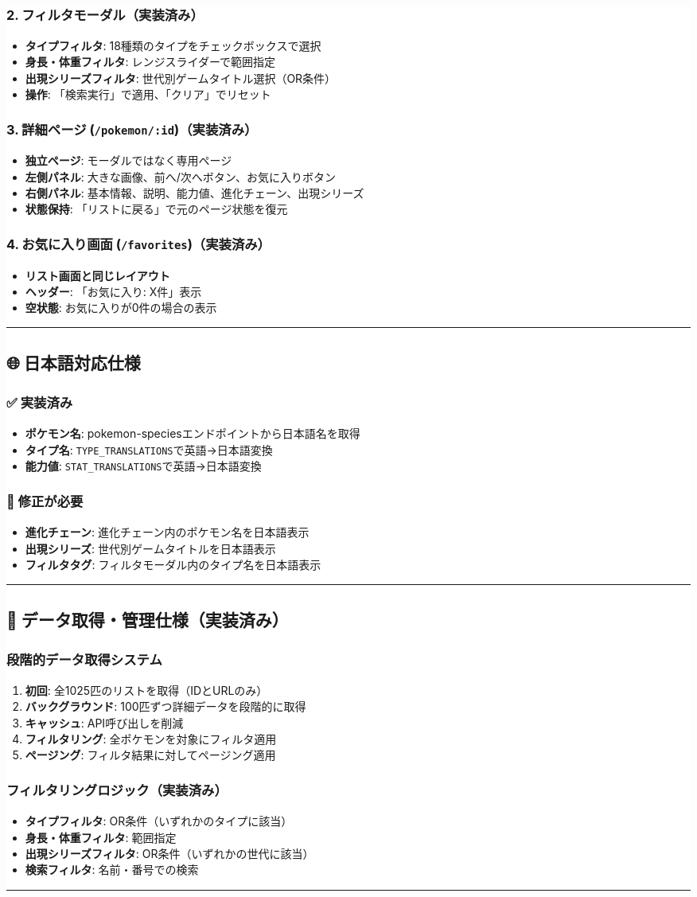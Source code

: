 ### 2. フィルタモーダル（実装済み）
- **タイプフィルタ**: 18種類のタイプをチェックボックスで選択
- **身長・体重フィルタ**: レンジスライダーで範囲指定
- **出現シリーズフィルタ**: 世代別ゲームタイトル選択（OR条件）
- **操作**: 「検索実行」で適用、「クリア」でリセット

### 3. 詳細ページ (`/pokemon/:id`)（実装済み）
- **独立ページ**: モーダルではなく専用ページ
- **左側パネル**: 大きな画像、前へ/次へボタン、お気に入りボタン
- **右側パネル**: 基本情報、説明、能力値、進化チェーン、出現シリーズ
- **状態保持**: 「リストに戻る」で元のページ状態を復元

### 4. お気に入り画面 (`/favorites`)（実装済み）
- **リスト画面と同じレイアウト**
- **ヘッダー**: 「お気に入り: X件」表示
- **空状態**: お気に入りが0件の場合の表示

---

## 🌐 日本語対応仕様

### ✅ 実装済み
- **ポケモン名**: pokemon-speciesエンドポイントから日本語名を取得
- **タイプ名**: `TYPE_TRANSLATIONS`で英語→日本語変換
- **能力値**: `STAT_TRANSLATIONS`で英語→日本語変換

### 🔄 修正が必要
- **進化チェーン**: 進化チェーン内のポケモン名を日本語表示
- **出現シリーズ**: 世代別ゲームタイトルを日本語表示
- **フィルタタグ**: フィルタモーダル内のタイプ名を日本語表示

---

## 🔄 データ取得・管理仕様（実装済み）

### 段階的データ取得システム
1. **初回**: 全1025匹のリストを取得（IDとURLのみ）
2. **バックグラウンド**: 100匹ずつ詳細データを段階的に取得
3. **キャッシュ**: API呼び出しを削減
4. **フィルタリング**: 全ポケモンを対象にフィルタ適用
5. **ページング**: フィルタ結果に対してページング適用

### フィルタリングロジック（実装済み）
- **タイプフィルタ**: OR条件（いずれかのタイプに該当）
- **身長・体重フィルタ**: 範囲指定
- **出現シリーズフィルタ**: OR条件（いずれかの世代に該当）
- **検索フィルタ**: 名前・番号での検索

---